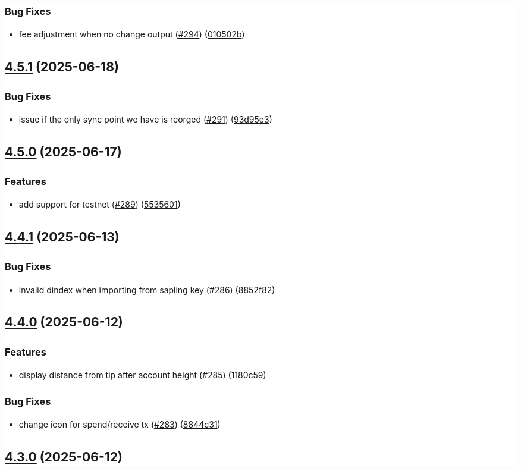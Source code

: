 
### Bug Fixes

* fee adjustment when no change output ([#294](https://github.com/hhanh00/zkool2/issues/294)) ([010502b](https://github.com/hhanh00/zkool2/commit/010502ba7f58e5f8b61bd3f947eb93ab5eb3519b))

## [4.5.1](https://github.com/hhanh00/zkool2/compare/zkool-v4.5.0...zkool-v4.5.1) (2025-06-18)


### Bug Fixes

* issue if the only sync point we have is reorged ([#291](https://github.com/hhanh00/zkool2/issues/291)) ([93d95e3](https://github.com/hhanh00/zkool2/commit/93d95e36a6dac549179b1d6502e44ec0611e961b))

## [4.5.0](https://github.com/hhanh00/zkool2/compare/zkool-v4.4.1...zkool-v4.5.0) (2025-06-17)


### Features

* add support for testnet ([#289](https://github.com/hhanh00/zkool2/issues/289)) ([5535601](https://github.com/hhanh00/zkool2/commit/5535601127ccc16fae36aef9e62a307234e944ab))

## [4.4.1](https://github.com/hhanh00/zkool2/compare/zkool-v4.4.0...zkool-v4.4.1) (2025-06-13)


### Bug Fixes

* invalid dindex when importing from sapling key ([#286](https://github.com/hhanh00/zkool2/issues/286)) ([8852f82](https://github.com/hhanh00/zkool2/commit/8852f823813b93e20f4846a0f45a77bf04c979d2))

## [4.4.0](https://github.com/hhanh00/zkool2/compare/zkool-v4.3.0...zkool-v4.4.0) (2025-06-12)


### Features

* display distance from tip after account height ([#285](https://github.com/hhanh00/zkool2/issues/285)) ([1180c59](https://github.com/hhanh00/zkool2/commit/1180c59d9e55fd175c34adec40c8cacb424778ba))


### Bug Fixes

* change icon for spend/receive tx ([#283](https://github.com/hhanh00/zkool2/issues/283)) ([8844c31](https://github.com/hhanh00/zkool2/commit/8844c31e9b375fad2cb8d74accc5f23a8b117c1c))

## [4.3.0](https://github.com/hhanh00/zkool2/compare/zkool-v4.2.0...zkool-v4.3.0) (2025-06-12)

